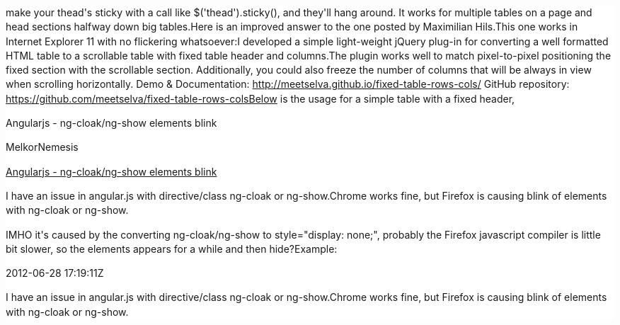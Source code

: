 make your thead's sticky with a call like $('thead').sticky(), and they'll hang around. It works for multiple tables on a page and head sections halfway down big tables.Here is an improved answer to the one posted by Maximilian Hils.This one works in Internet Explorer 11 with no flickering whatsoever:I developed a simple light-weight jQuery plug-in for converting a well formatted HTML table to a scrollable table with fixed table header and columns.The plugin works well to match pixel-to-pixel positioning the fixed section with the scrollable section. Additionally, you could also freeze the number of columns that will be always in view when scrolling horizontally. Demo & Documentation: http://meetselva.github.io/fixed-table-rows-cols/ GitHub repository: https://github.com/meetselva/fixed-table-rows-colsBelow is the usage for a simple table with a fixed header,

Angularjs - ng-cloak/ng-show elements blink

MelkorNemesis

[Angularjs - ng-cloak/ng-show elements blink](https://stackoverflow.com/questions/11249768/angularjs-ng-cloak-ng-show-elements-blink)

I have an issue in angular.js with directive/class ng-cloak or ng-show.Chrome works fine, but Firefox is causing blink of elements with ng-cloak or ng-show.

IMHO it's caused by the converting ng-cloak/ng-show to style="display: none;", probably the Firefox javascript compiler is little bit slower, so the elements appears for a while and then hide?Example:

2012-06-28 17:19:11Z

I have an issue in angular.js with directive/class ng-cloak or ng-show.Chrome works fine, but Firefox is causing blink of elements with ng-cloak or ng-show.
